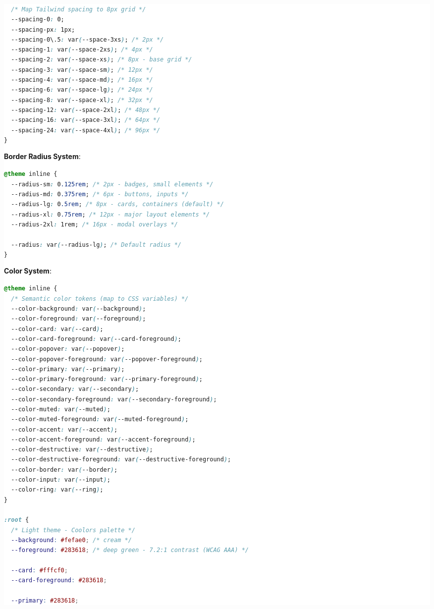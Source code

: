 ```css
  /* Map Tailwind spacing to 8px grid */
  --spacing-0: 0;
  --spacing-px: 1px;
  --spacing-0\.5: var(--space-3xs); /* 2px */
  --spacing-1: var(--space-2xs); /* 4px */
  --spacing-2: var(--space-xs); /* 8px - base grid */
  --spacing-3: var(--space-sm); /* 12px */
  --spacing-4: var(--space-md); /* 16px */
  --spacing-6: var(--space-lg); /* 24px */
  --spacing-8: var(--space-xl); /* 32px */
  --spacing-12: var(--space-2xl); /* 48px */
  --spacing-16: var(--space-3xl); /* 64px */
  --spacing-24: var(--space-4xl); /* 96px */
}
```

**Border Radius System**:

```css
@theme inline {
  --radius-sm: 0.125rem; /* 2px - badges, small elements */
  --radius-md: 0.375rem; /* 6px - buttons, inputs */
  --radius-lg: 0.5rem; /* 8px - cards, containers (default) */
  --radius-xl: 0.75rem; /* 12px - major layout elements */
  --radius-2xl: 1rem; /* 16px - modal overlays */

  --radius: var(--radius-lg); /* Default radius */
}
```

**Color System**:

```css
@theme inline {
  /* Semantic color tokens (map to CSS variables) */
  --color-background: var(--background);
  --color-foreground: var(--foreground);
  --color-card: var(--card);
  --color-card-foreground: var(--card-foreground);
  --color-popover: var(--popover);
  --color-popover-foreground: var(--popover-foreground);
  --color-primary: var(--primary);
  --color-primary-foreground: var(--primary-foreground);
  --color-secondary: var(--secondary);
  --color-secondary-foreground: var(--secondary-foreground);
  --color-muted: var(--muted);
  --color-muted-foreground: var(--muted-foreground);
  --color-accent: var(--accent);
  --color-accent-foreground: var(--accent-foreground);
  --color-destructive: var(--destructive);
  --color-destructive-foreground: var(--destructive-foreground);
  --color-border: var(--border);
  --color-input: var(--input);
  --color-ring: var(--ring);
}

:root {
  /* Light theme - Coolors palette */
  --background: #fefae0; /* cream */
  --foreground: #283618; /* deep green - 7.2:1 contrast (WCAG AAA) */

  --card: #fffcf0;
  --card-foreground: #283618;

  --primary: #283618;
```